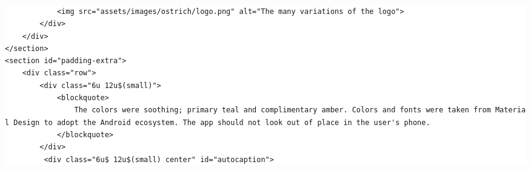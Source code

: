                 <img src="assets/images/ostrich/logo.png" alt="The many variations of the logo">
            </div>
        </div>
    </section> 
    <section id="padding-extra">
        <div class="row">
            <div class="6u 12u$(small)">
                <blockquote>
                    The colors were soothing; primary teal and complimentary amber. Colors and fonts were taken from Material Design to adopt the Android ecosystem. The app should not look out of place in the user's phone.
                </blockquote>
            </div>
             <div class="6u$ 12u$(small) center" id="autocaption">